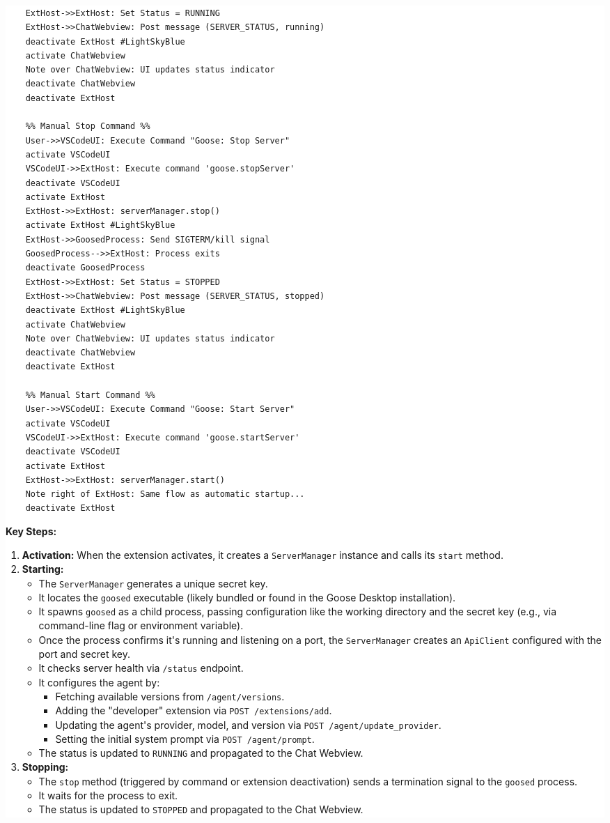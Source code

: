 ```mermaid
    ExtHost->>ExtHost: Set Status = RUNNING
    ExtHost->>ChatWebview: Post message (SERVER_STATUS, running)
    deactivate ExtHost #LightSkyBlue
    activate ChatWebview
    Note over ChatWebview: UI updates status indicator
    deactivate ChatWebview
    deactivate ExtHost

    %% Manual Stop Command %%
    User->>VSCodeUI: Execute Command "Goose: Stop Server"
    activate VSCodeUI
    VSCodeUI->>ExtHost: Execute command 'goose.stopServer'
    deactivate VSCodeUI
    activate ExtHost
    ExtHost->>ExtHost: serverManager.stop()
    activate ExtHost #LightSkyBlue
    ExtHost->>GoosedProcess: Send SIGTERM/kill signal
    GoosedProcess-->>ExtHost: Process exits
    deactivate GoosedProcess
    ExtHost->>ExtHost: Set Status = STOPPED
    ExtHost->>ChatWebview: Post message (SERVER_STATUS, stopped)
    deactivate ExtHost #LightSkyBlue
    activate ChatWebview
    Note over ChatWebview: UI updates status indicator
    deactivate ChatWebview
    deactivate ExtHost

    %% Manual Start Command %%
    User->>VSCodeUI: Execute Command "Goose: Start Server"
    activate VSCodeUI
    VSCodeUI->>ExtHost: Execute command 'goose.startServer'
    deactivate VSCodeUI
    activate ExtHost
    ExtHost->>ExtHost: serverManager.start()
    Note right of ExtHost: Same flow as automatic startup...
    deactivate ExtHost

```

**Key Steps:**

1.  **Activation:** When the extension activates, it creates a `ServerManager` instance and calls its `start` method.
2.  **Starting:**
    *   The `ServerManager` generates a unique secret key.
    *   It locates the `goosed` executable (likely bundled or found in the Goose Desktop installation).
    *   It spawns `goosed` as a child process, passing configuration like the working directory and the secret key (e.g., via command-line flag or environment variable).
    *   Once the process confirms it's running and listening on a port, the `ServerManager` creates an `ApiClient` configured with the port and secret key.
    *   It checks server health via `/status` endpoint.
    *   It configures the agent by:
        *   Fetching available versions from `/agent/versions`.
        *   Adding the "developer" extension via `POST /extensions/add`.
        *   Updating the agent's provider, model, and version via `POST /agent/update_provider`.
        *   Setting the initial system prompt via `POST /agent/prompt`.
    *   The status is updated to `RUNNING` and propagated to the Chat Webview.
3.  **Stopping:**
    *   The `stop` method (triggered by command or extension deactivation) sends a termination signal to the `goosed` process.
    *   It waits for the process to exit.
    *   The status is updated to `STOPPED` and propagated to the Chat Webview.